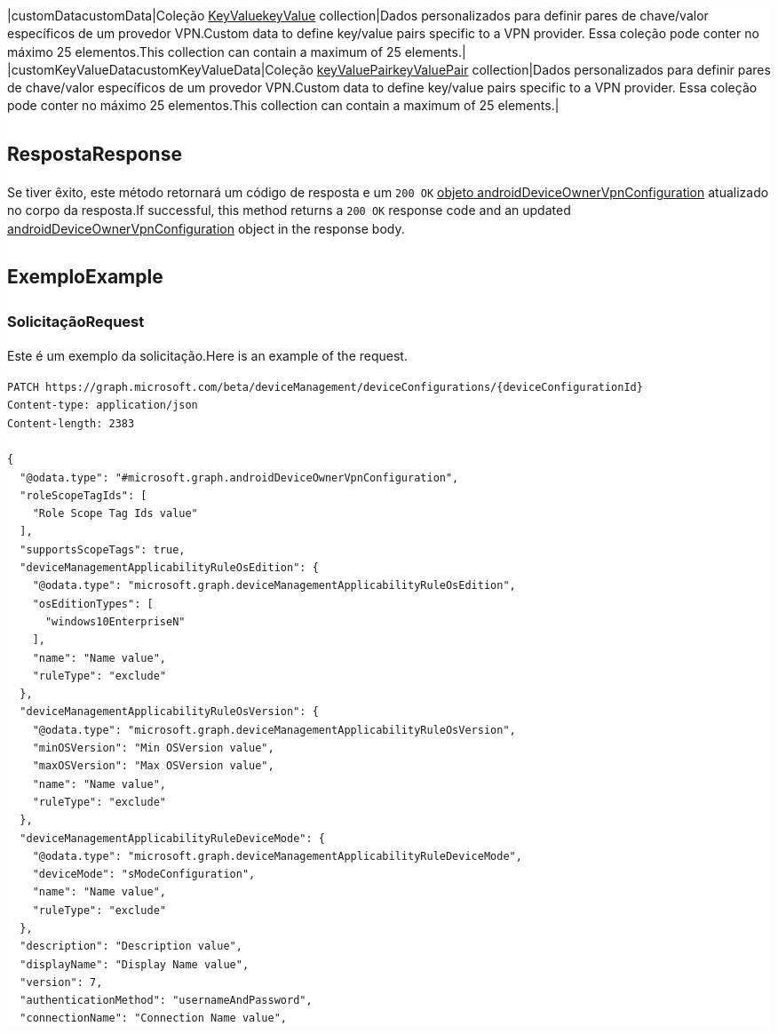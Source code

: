 |<span data-ttu-id="2ee37-226">customData</span><span class="sxs-lookup"><span data-stu-id="2ee37-226">customData</span></span>|<span data-ttu-id="2ee37-227">Coleção [KeyValue](../resources/intune-deviceconfig-keyvalue.md)</span><span class="sxs-lookup"><span data-stu-id="2ee37-227">[keyValue](../resources/intune-deviceconfig-keyvalue.md) collection</span></span>|<span data-ttu-id="2ee37-228">Dados personalizados para definir pares de chave/valor específicos de um provedor VPN.</span><span class="sxs-lookup"><span data-stu-id="2ee37-228">Custom data to define key/value pairs specific to a VPN provider.</span></span> <span data-ttu-id="2ee37-229">Essa coleção pode conter no máximo 25 elementos.</span><span class="sxs-lookup"><span data-stu-id="2ee37-229">This collection can contain a maximum of 25 elements.</span></span>|
|<span data-ttu-id="2ee37-230">customKeyValueData</span><span class="sxs-lookup"><span data-stu-id="2ee37-230">customKeyValueData</span></span>|<span data-ttu-id="2ee37-231">Coleção [keyValuePair](../resources/intune-shared-keyvaluepair.md)</span><span class="sxs-lookup"><span data-stu-id="2ee37-231">[keyValuePair](../resources/intune-shared-keyvaluepair.md) collection</span></span>|<span data-ttu-id="2ee37-232">Dados personalizados para definir pares de chave/valor específicos de um provedor VPN.</span><span class="sxs-lookup"><span data-stu-id="2ee37-232">Custom data to define key/value pairs specific to a VPN provider.</span></span> <span data-ttu-id="2ee37-233">Essa coleção pode conter no máximo 25 elementos.</span><span class="sxs-lookup"><span data-stu-id="2ee37-233">This collection can contain a maximum of 25 elements.</span></span>|



## <a name="response"></a><span data-ttu-id="2ee37-234">Resposta</span><span class="sxs-lookup"><span data-stu-id="2ee37-234">Response</span></span>
<span data-ttu-id="2ee37-235">Se tiver êxito, este método retornará um código de resposta e um `200 OK` [objeto androidDeviceOwnerVpnConfiguration](../resources/intune-deviceconfig-androiddeviceownervpnconfiguration.md) atualizado no corpo da resposta.</span><span class="sxs-lookup"><span data-stu-id="2ee37-235">If successful, this method returns a `200 OK` response code and an updated [androidDeviceOwnerVpnConfiguration](../resources/intune-deviceconfig-androiddeviceownervpnconfiguration.md) object in the response body.</span></span>

## <a name="example"></a><span data-ttu-id="2ee37-236">Exemplo</span><span class="sxs-lookup"><span data-stu-id="2ee37-236">Example</span></span>

### <a name="request"></a><span data-ttu-id="2ee37-237">Solicitação</span><span class="sxs-lookup"><span data-stu-id="2ee37-237">Request</span></span>
<span data-ttu-id="2ee37-238">Este é um exemplo da solicitação.</span><span class="sxs-lookup"><span data-stu-id="2ee37-238">Here is an example of the request.</span></span>
``` http
PATCH https://graph.microsoft.com/beta/deviceManagement/deviceConfigurations/{deviceConfigurationId}
Content-type: application/json
Content-length: 2383

{
  "@odata.type": "#microsoft.graph.androidDeviceOwnerVpnConfiguration",
  "roleScopeTagIds": [
    "Role Scope Tag Ids value"
  ],
  "supportsScopeTags": true,
  "deviceManagementApplicabilityRuleOsEdition": {
    "@odata.type": "microsoft.graph.deviceManagementApplicabilityRuleOsEdition",
    "osEditionTypes": [
      "windows10EnterpriseN"
    ],
    "name": "Name value",
    "ruleType": "exclude"
  },
  "deviceManagementApplicabilityRuleOsVersion": {
    "@odata.type": "microsoft.graph.deviceManagementApplicabilityRuleOsVersion",
    "minOSVersion": "Min OSVersion value",
    "maxOSVersion": "Max OSVersion value",
    "name": "Name value",
    "ruleType": "exclude"
  },
  "deviceManagementApplicabilityRuleDeviceMode": {
    "@odata.type": "microsoft.graph.deviceManagementApplicabilityRuleDeviceMode",
    "deviceMode": "sModeConfiguration",
    "name": "Name value",
    "ruleType": "exclude"
  },
  "description": "Description value",
  "displayName": "Display Name value",
  "version": 7,
  "authenticationMethod": "usernameAndPassword",
  "connectionName": "Connection Name value",
```